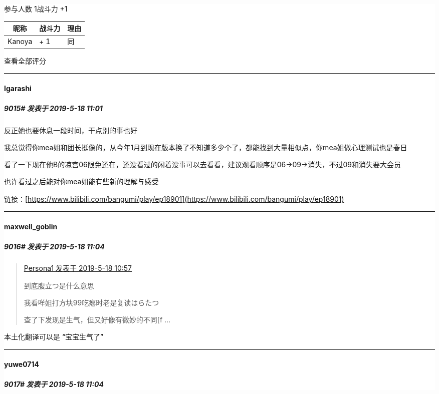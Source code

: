 



 参与人数 1战斗力 +1

|昵称|战斗力|理由|
|----|---|---|
| Kanoya| + 1|同|



查看全部评分






-----

####  Igarashi  
##### 9015#       发表于 2019-5-18 11:01




反正她也要休息一段时间，干点别的事也好

我总觉得你mea姐和团长挺像的，从今年1月到现在版本换了不知道多少个了，都能找到大量相似点，你mea姐做心理测试也是春日

看了一下现在他B的凉宫06限免还在，还没看过的闲着没事可以去看看，建议观看顺序是06→09→消失，不过09和消失要大会员

也许看过之后能对你mea姐能有些新的理解与感受

链接：[https://www.bilibili.com/bangumi/play/ep18901](https://www.bilibili.com/bangumi/play/ep18901)







-----

####  maxwell_goblin  
##### 9016#       发表于 2019-5-18 11:04



<blockquote><a href="httphttps://bbs.saraba1st.com/2b/forum.php?mod=redirect&amp;goto=findpost&amp;pid=43746206&amp;ptid=1829754" target="_blank">Persona1 发表于 2019-5-18 10:57</a>

到底腹立つ是什么意思

我看咩姐打方块99吃瘪时老是复读はらたつ

查了下发现是生气，但又好像有微妙的不同[f ...</blockquote>
本土化翻译可以是 “宝宝生气了”







-----

####  yuwe0714  
##### 9017#       发表于 2019-5-18 11:04
